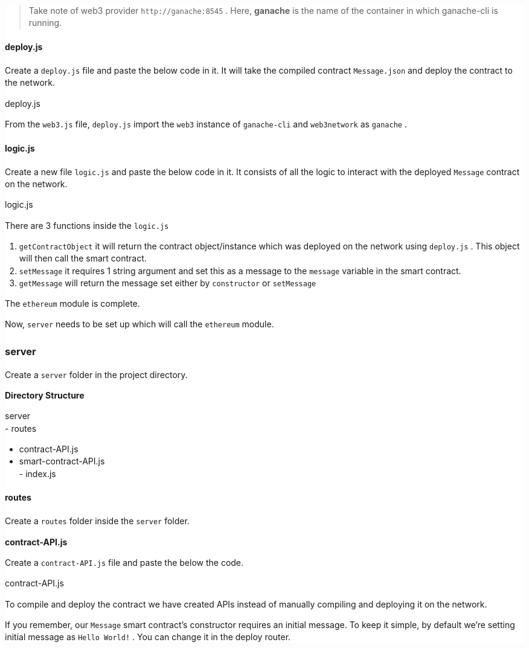 > Take note of web3 provider `http://ganache:8545` . Here, **ganache** is the name of the container in which ganache-cli is running.

#### deploy.js

Create a `deploy.js` file and paste the below code in it. It will take the compiled contract `Message.json` and deploy the contract to the network.

deploy.js

From the `web3.js` file, `deploy.js` import the `web3` instance of `ganache-cli` and `web3network` as `ganache` .

#### logic.js

Create a new file `logic.js` and paste the below code in it. It consists of all the logic to interact with the deployed `Message` contract on the network.

logic.js

There are 3 functions inside the `logic.js`

1.  `getContractObject` it will return the contract object/instance which was deployed on the network using `deploy.js` . This object will then call the smart contract.
2.  `setMessage` it requires 1 string argument and set this as a message to the `message` variable in the smart contract.
3.  `getMessage` will return the message set either by `constructor` or `setMessage`

The `ethereum` module is complete.

Now, `server` needs to be set up which will call the `ethereum` module.

### server

Create a `server` folder in the project directory.

**Directory Structure**

server  
\- routes  
  - contract-API.js  
  - smart-contract-API.js  
\- index.js

#### routes

Create a `routes` folder inside the `server` folder.

**contract-API.js**

Create a `contract-API.js` file and paste the below the code.

contract-API.js

To compile and deploy the contract we have created APIs instead of manually compiling and deploying it on the network.

If you remember, our `Message` smart contract’s constructor requires an initial message. To keep it simple, by default we’re setting initial message as `Hello World!` . You can change it in the deploy router.
